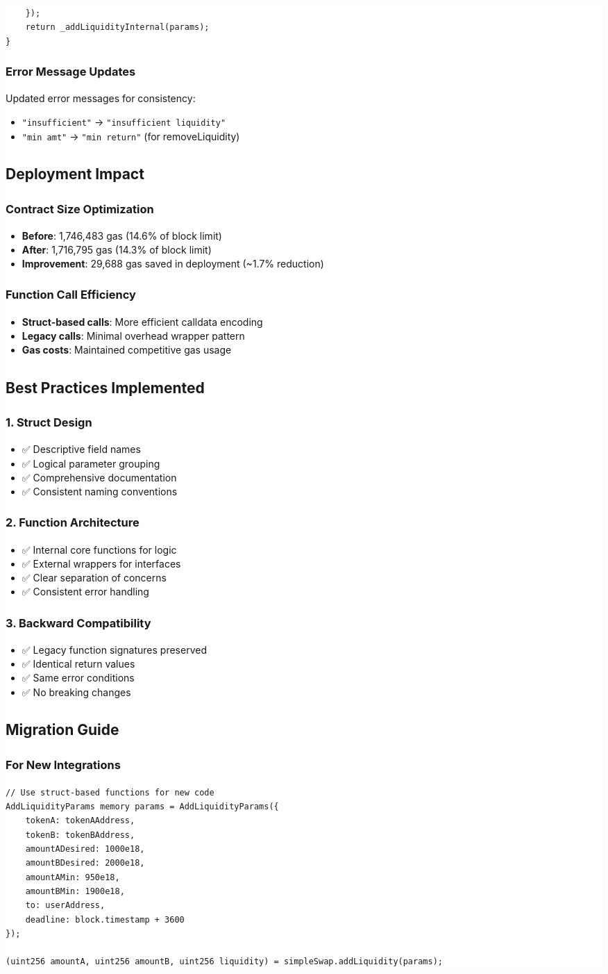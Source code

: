 ```solidity
    });
    return _addLiquidityInternal(params);
}
```

### Error Message Updates
Updated error messages for consistency:
- `"insufficient"` → `"insufficient liquidity"`
- `"min amt"` → `"min return"` (for removeLiquidity)

## Deployment Impact

### Contract Size Optimization
- **Before**: 1,746,483 gas (14.6% of block limit)
- **After**: 1,716,795 gas (14.3% of block limit)
- **Improvement**: 29,688 gas saved in deployment (~1.7% reduction)

### Function Call Efficiency
- **Struct-based calls**: More efficient calldata encoding
- **Legacy calls**: Minimal overhead wrapper pattern
- **Gas costs**: Maintained competitive gas usage

## Best Practices Implemented

### 1. Struct Design
- ✅ Descriptive field names
- ✅ Logical parameter grouping
- ✅ Comprehensive documentation
- ✅ Consistent naming conventions

### 2. Function Architecture
- ✅ Internal core functions for logic
- ✅ External wrappers for interfaces
- ✅ Clear separation of concerns
- ✅ Consistent error handling

### 3. Backward Compatibility
- ✅ Legacy function signatures preserved
- ✅ Identical return values
- ✅ Same error conditions
- ✅ No breaking changes

## Migration Guide

### For New Integrations
```solidity
// Use struct-based functions for new code
AddLiquidityParams memory params = AddLiquidityParams({
    tokenA: tokenAAddress,
    tokenB: tokenBAddress,
    amountADesired: 1000e18,
    amountBDesired: 2000e18,
    amountAMin: 950e18,
    amountBMin: 1900e18,
    to: userAddress,
    deadline: block.timestamp + 3600
});

(uint256 amountA, uint256 amountB, uint256 liquidity) = simpleSwap.addLiquidity(params);
```